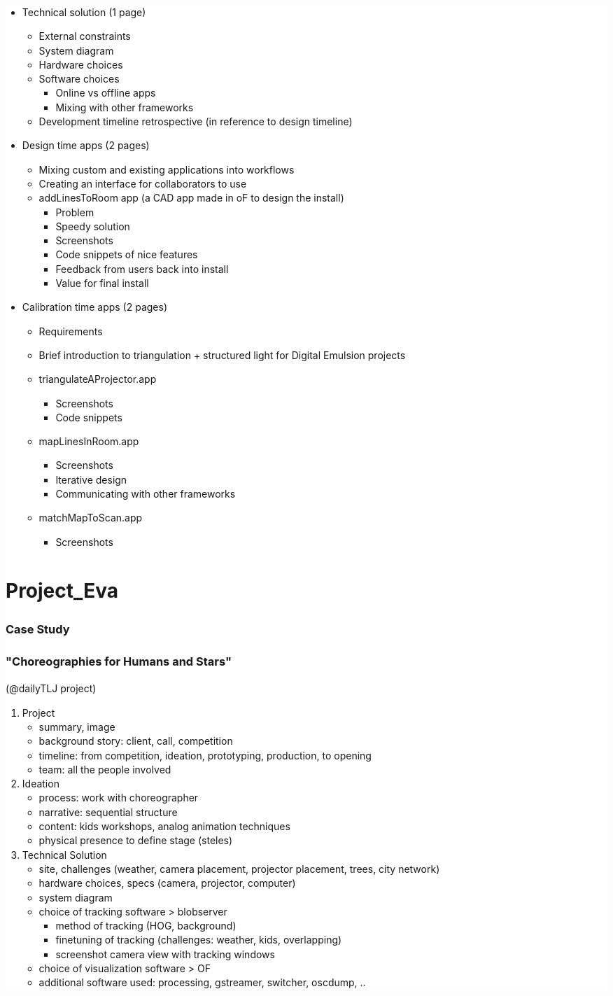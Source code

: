 - Technical solution (1 page)
    - External constraints
    - System diagram
    - Hardware choices
    - Software choices
        - Online vs offline apps
        - Mixing with other frameworks
    - Development timeline retrospective (in reference to design timeline)

- Design time apps (2 pages)
    - Mixing custom and existing applications into workflows
    - Creating an interface for collaborators to use
    - addLinesToRoom app (a CAD app made in oF to design the install)
        - Problem
        - Speedy solution
        - Screenshots
        - Code snippets of nice features
        - Feedback from users back into install
        - Value for final install

- Calibration time apps (2 pages)
    - Requirements
    - Brief introduction to triangulation + structured light for Digital Emulsion projects
    - triangulateAProjector.app
        - Screenshots
        - Code snippets

    - mapLinesInRoom.app
        - Screenshots
        - Iterative design
        - Communicating with other frameworks

    - matchMapToScan.app
         - Screenshots






Project_Eva
=========

### Case Study
### "Choreographies for Humans and Stars"
(@dailyTLJ project)


1. Project
    - summary, image
    - background story: client, call, competition
    - timeline: from competition, ideation, prototyping, production, to opening
    - team: all the people involved
2. Ideation
    - process: work with choreographer
    - narrative: sequential structure
    - content: kids workshops, analog animation techniques
    - physical presence to define stage (steles)
3. Technical Solution
    - site, challenges (weather, camera placement, projector placement, trees, city network)
    - hardware choices, specs (camera, projector, computer)
    - system diagram
    - choice of tracking software > blobserver
        - method of tracking (HOG, background)
        - finetuning of tracking (challenges: weather, kids, overlapping)
        - screenshot camera view with tracking windows
    - choice of visualization software > OF
    - additional software used: processing, gstreamer, switcher, oscdump, ..